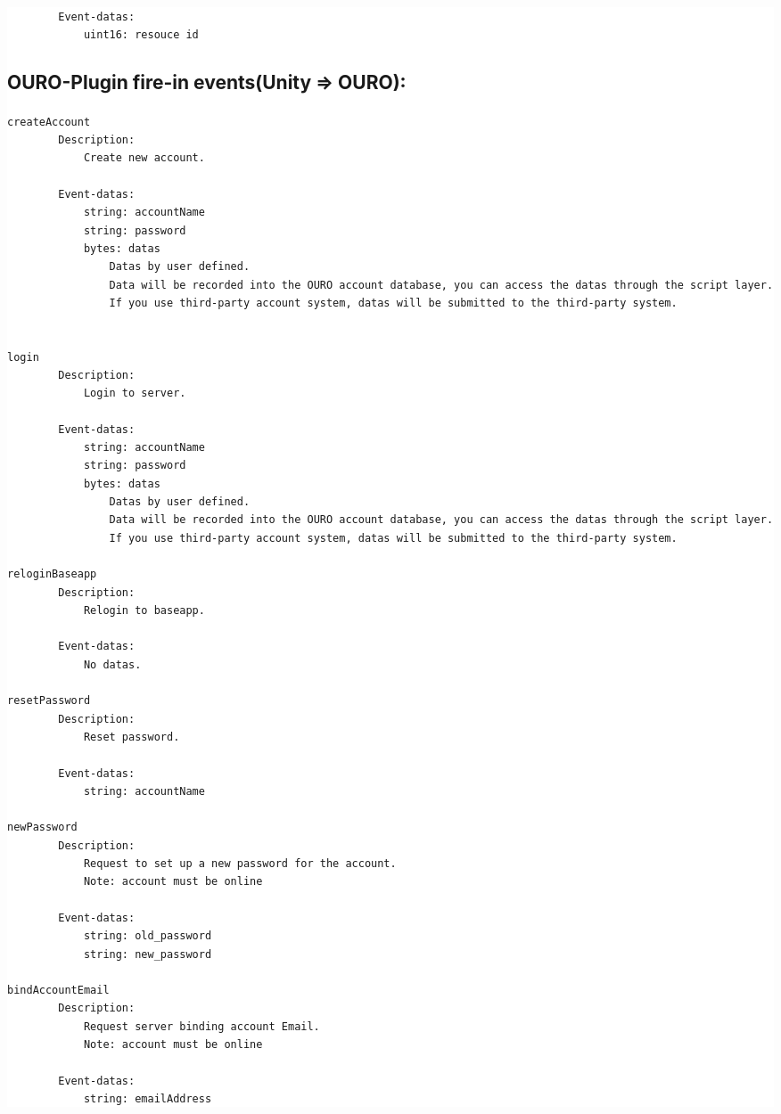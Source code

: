 			Event-datas:
				uint16: resouce id



OURO-Plugin fire-in events(Unity => OURO):
---------------------

	createAccount
			Description:
				Create new account.

			Event-datas:
				string: accountName
				string: password
				bytes: datas
					Datas by user defined.
					Data will be recorded into the OURO account database, you can access the datas through the script layer.
					If you use third-party account system, datas will be submitted to the third-party system.


	login
			Description:
				Login to server.

			Event-datas:
				string: accountName
				string: password
				bytes: datas
					Datas by user defined.
					Data will be recorded into the OURO account database, you can access the datas through the script layer.
					If you use third-party account system, datas will be submitted to the third-party system.

	reloginBaseapp
			Description:
				Relogin to baseapp.

			Event-datas:
				No datas.

	resetPassword
			Description:
				Reset password.

			Event-datas:
				string: accountName

	newPassword
			Description:
				Request to set up a new password for the account.
				Note: account must be online

			Event-datas:
				string: old_password
				string: new_password

	bindAccountEmail
			Description:
				Request server binding account Email.
				Note: account must be online

			Event-datas:
				string: emailAddress
